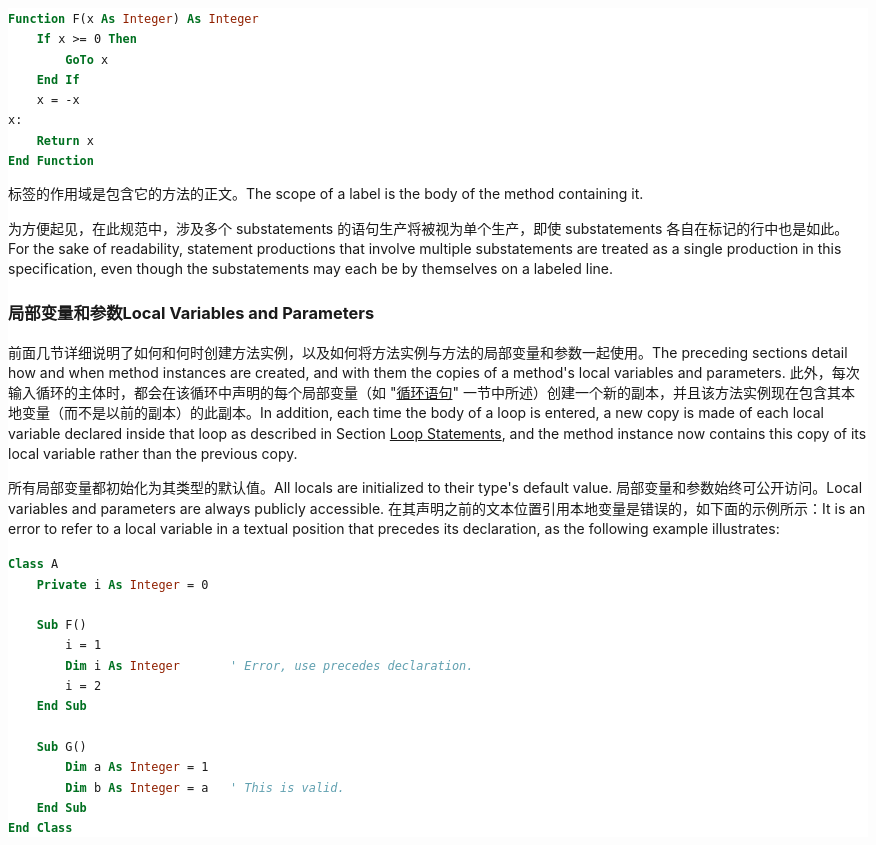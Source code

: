 ```vb
Function F(x As Integer) As Integer
    If x >= 0 Then
        GoTo x
    End If
    x = -x
x: 
    Return x
End Function
```

<span data-ttu-id="041a7-219">标签的作用域是包含它的方法的正文。</span><span class="sxs-lookup"><span data-stu-id="041a7-219">The scope of a label is the body of the method containing it.</span></span>

<span data-ttu-id="041a7-220">为方便起见，在此规范中，涉及多个 substatements 的语句生产将被视为单个生产，即使 substatements 各自在标记的行中也是如此。</span><span class="sxs-lookup"><span data-stu-id="041a7-220">For the sake of readability, statement productions that involve multiple substatements are treated as a single production in this specification, even though the substatements may each be by themselves on a labeled line.</span></span>


### <a name="local-variables-and-parameters"></a><span data-ttu-id="041a7-221">局部变量和参数</span><span class="sxs-lookup"><span data-stu-id="041a7-221">Local Variables and Parameters</span></span>

<span data-ttu-id="041a7-222">前面几节详细说明了如何和何时创建方法实例，以及如何将方法实例与方法的局部变量和参数一起使用。</span><span class="sxs-lookup"><span data-stu-id="041a7-222">The preceding sections detail how and when method instances are created, and with them the copies of a method's local variables and parameters.</span></span> <span data-ttu-id="041a7-223">此外，每次输入循环的主体时，都会在该循环中声明的每个局部变量（如 "[循环语句](statements.md#loop-statements)" 一节中所述）创建一个新的副本，并且该方法实例现在包含其本地变量（而不是以前的副本）的此副本。</span><span class="sxs-lookup"><span data-stu-id="041a7-223">In addition, each time the body of a loop is entered, a new copy is made of each local variable declared inside that loop as described in Section [Loop Statements](statements.md#loop-statements), and the method instance now contains this copy of its local variable rather than the previous copy.</span></span>

<span data-ttu-id="041a7-224">所有局部变量都初始化为其类型的默认值。</span><span class="sxs-lookup"><span data-stu-id="041a7-224">All locals are initialized to their type's default value.</span></span> <span data-ttu-id="041a7-225">局部变量和参数始终可公开访问。</span><span class="sxs-lookup"><span data-stu-id="041a7-225">Local variables and parameters are always publicly accessible.</span></span> <span data-ttu-id="041a7-226">在其声明之前的文本位置引用本地变量是错误的，如下面的示例所示：</span><span class="sxs-lookup"><span data-stu-id="041a7-226">It is an error to refer to a local variable in a textual position that precedes its declaration, as the following example illustrates:</span></span>

```vb
Class A
    Private i As Integer = 0

    Sub F()
        i = 1
        Dim i As Integer       ' Error, use precedes declaration.
        i = 2
    End Sub

    Sub G()
        Dim a As Integer = 1
        Dim b As Integer = a   ' This is valid.
    End Sub
End Class
```
